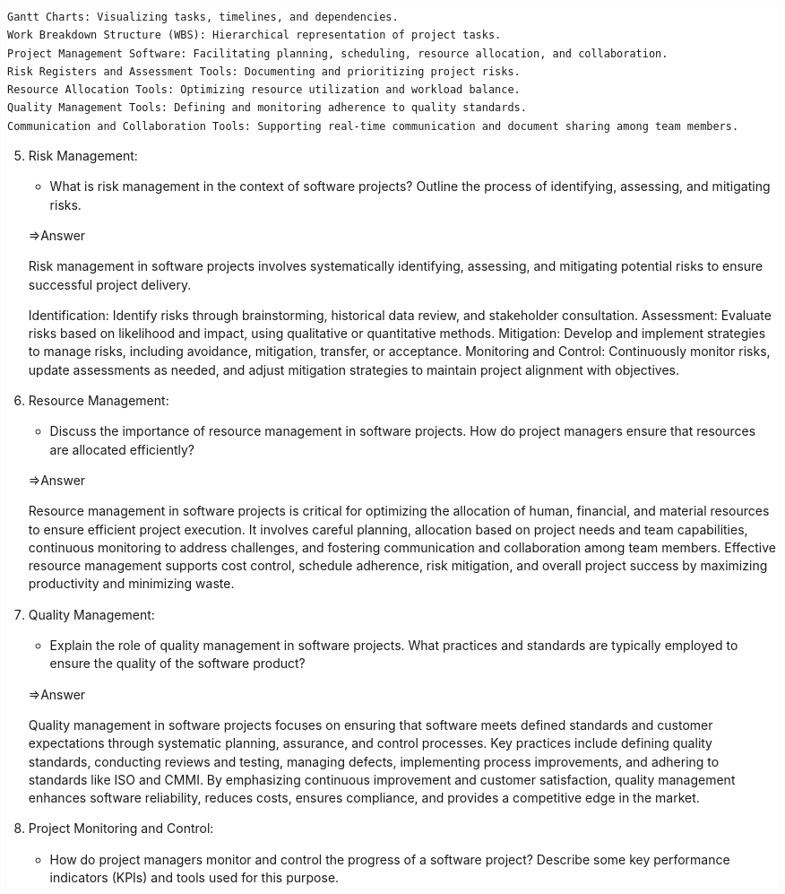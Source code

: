     Gantt Charts: Visualizing tasks, timelines, and dependencies.
    Work Breakdown Structure (WBS): Hierarchical representation of project tasks.
    Project Management Software: Facilitating planning, scheduling, resource allocation, and collaboration.
    Risk Registers and Assessment Tools: Documenting and prioritizing project risks.
    Resource Allocation Tools: Optimizing resource utilization and workload balance.
    Quality Management Tools: Defining and monitoring adherence to quality standards.
    Communication and Collaboration Tools: Supporting real-time communication and document sharing among team members.

5. Risk Management:
   - What is risk management in the context of software projects? Outline the process of identifying, assessing, and mitigating risks.

   =>Answer

   Risk management in software projects involves systematically identifying, assessing, and mitigating potential risks to ensure successful project delivery.

    Identification: Identify risks through brainstorming, historical data review, and stakeholder consultation.
    Assessment: Evaluate risks based on likelihood and impact, using qualitative or quantitative methods.
    Mitigation: Develop and implement strategies to manage risks, including avoidance, mitigation, transfer, or acceptance.
    Monitoring and Control: Continuously monitor risks, update assessments as needed, and adjust mitigation strategies to maintain project alignment with objectives.

6. Resource Management:
   - Discuss the importance of resource management in software projects. How do project managers ensure that resources are allocated efficiently?

   =>Answer

   Resource management in software projects is critical for optimizing the allocation of human, financial, and material resources to ensure efficient project execution. It involves careful planning, allocation based on project needs and team capabilities, continuous monitoring to address challenges, and fostering communication and collaboration among team members. Effective resource management supports cost control, schedule adherence, risk mitigation, and overall project success by maximizing productivity and minimizing waste.

7. Quality Management:
   - Explain the role of quality management in software projects. What practices and standards are typically employed to ensure the quality of the software product?

   =>Answer

   Quality management in software projects focuses on ensuring that software meets defined standards and customer expectations through systematic planning, assurance, and control processes. Key practices include defining quality standards, conducting reviews and testing, managing defects, implementing process improvements, and adhering to standards like ISO and CMMI. By emphasizing continuous improvement and customer satisfaction, quality management enhances software reliability, reduces costs, ensures compliance, and provides a competitive edge in the market.

8. Project Monitoring and Control:
   - How do project managers monitor and control the progress of a software project? Describe some key performance indicators (KPIs) and tools used for this purpose.
